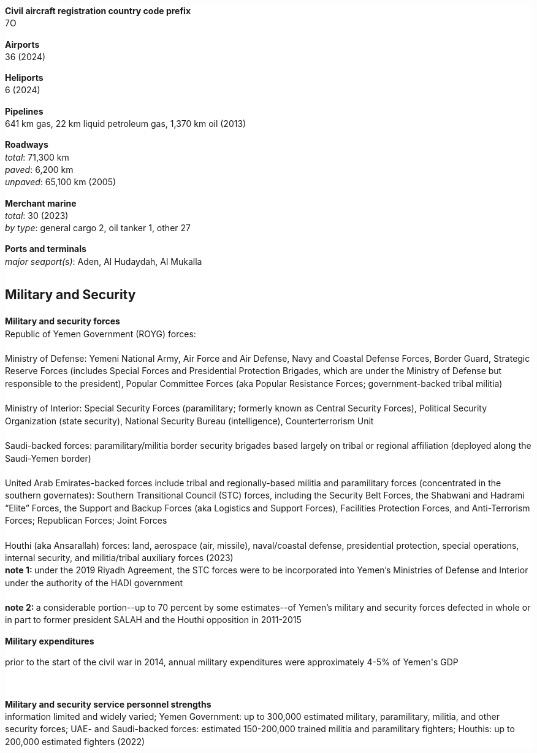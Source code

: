 **Civil aircraft registration country code prefix**<br>
7O<br>

**Airports**<br>
36 (2024)<br>

**Heliports**<br>
6 (2024)<br>

**Pipelines**<br>
641 km gas, 22 km liquid petroleum gas, 1,370 km oil (2013)<br>

**Roadways**<br>
_total_: 71,300 km<br>
_paved_: 6,200 km<br>
_unpaved_: 65,100 km (2005)<br>

**Merchant marine**<br>
_total_: 30 (2023)<br>
_by type_: general cargo 2, oil tanker 1, other 27<br>

**Ports and terminals**<br>
_major seaport(s)_: Aden, Al Hudaydah, Al Mukalla<br>

## Military and Security

**Military and security forces**<br>
Republic of Yemen Government (ROYG) forces:<br><br>Ministry of Defense: Yemeni National Army, Air Force and Air Defense, Navy and Coastal Defense Forces, Border Guard, Strategic Reserve Forces (includes Special Forces and Presidential Protection Brigades, which are under the Ministry of Defense but responsible to the president), Popular Committee Forces (aka Popular Resistance Forces; government-backed tribal militia)<br><br>Ministry of Interior: Special Security Forces (paramilitary; formerly known as Central Security Forces), Political Security Organization (state security), National Security Bureau (intelligence), Counterterrorism Unit <br><br>Saudi-backed forces: paramilitary/militia border security brigades based largely on tribal or regional affiliation (deployed along the Saudi-Yemen border)<br><br>United Arab Emirates-backed forces include tribal and regionally-based militia and paramilitary forces (concentrated in the southern governates): Southern Transitional Council (STC) forces, including the Security Belt Forces, the Shabwani and Hadrami “Elite” Forces, the Support and Backup Forces (aka Logistics and Support Forces), Facilities Protection Forces, and Anti-Terrorism Forces; Republican Forces; Joint Forces<br><br>Houthi (aka Ansarallah) forces: land, aerospace (air, missile), naval/coastal defense, presidential protection, special operations, internal security, and militia/tribal auxiliary forces (2023)<br>
<strong>note 1: </strong>under the 2019 Riyadh Agreement, the STC forces were to be incorporated into Yemen’s Ministries of Defense and Interior under the authority of the HADI government <strong><br><br>note 2: </strong>a considerable portion--up to 70 percent by some estimates--of Yemen’s military and security forces defected in whole or in part to former president SALAH and the Houthi opposition in 2011-2015<br>

**Military expenditures**<br>
<p>prior to the start of the civil war in 2014, annual military expenditures were approximately 4-5% of Yemen's GDP </p><br>

**Military and security service personnel strengths**<br>
information limited and widely varied; Yemen Government: up to 300,000 estimated military, paramilitary, militia, and other security forces; UAE- and Saudi-backed forces: estimated 150-200,000 trained militia and paramilitary fighters; Houthis: up to 200,000 estimated fighters (2022)<br>

